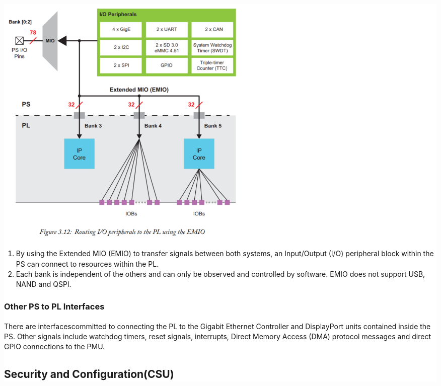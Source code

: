 <img src="../Typoraphoto/image-20230401213440122.png" alt="image-20230401213440122" style="zoom:67%;" />

1. By using the Extended MIO (EMIO) to transfer signals between both systems, an Input/Output (I/O) peripheral block within the PS can connect to resources within the PL.
2. Each bank is independent of the others and can only be observed and controlled by software. EMIO does
   not support USB, NAND and QSPI.

### Other PS to PL Interfaces  

There are interfacescommitted to connecting the PL to the Gigabit Ethernet Controller and DisplayPort units contained inside the PS. Other signals include watchdog timers, reset signals, interrupts, Direct Memory Access (DMA) protocol messages and direct GPIO connections to the PMU.  

## Security and Configuration(CSU)
